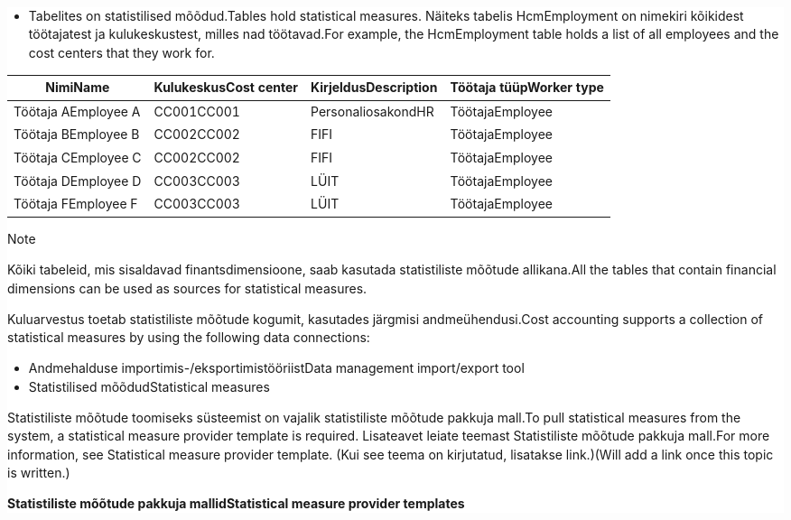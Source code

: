 - <span data-ttu-id="1ac0e-355">Tabelites on statistilised mõõdud.</span><span class="sxs-lookup"><span data-stu-id="1ac0e-355">Tables hold statistical measures.</span></span> <span data-ttu-id="1ac0e-356">Näiteks tabelis HcmEmployment on nimekiri kõikidest töötajatest ja kulukeskustest, milles nad töötavad.</span><span class="sxs-lookup"><span data-stu-id="1ac0e-356">For example, the HcmEmployment table holds a list of all employees and the cost centers that they work for.</span></span>

| <span data-ttu-id="1ac0e-357">Nimi</span><span class="sxs-lookup"><span data-stu-id="1ac0e-357">Name</span></span>       | <span data-ttu-id="1ac0e-358">Kulukeskus</span><span class="sxs-lookup"><span data-stu-id="1ac0e-358">Cost center</span></span> |  <span data-ttu-id="1ac0e-359">Kirjeldus</span><span class="sxs-lookup"><span data-stu-id="1ac0e-359">Description</span></span>  | <span data-ttu-id="1ac0e-360">Töötaja tüüp</span><span class="sxs-lookup"><span data-stu-id="1ac0e-360">Worker type</span></span> |
|------------|-------------|----|-------------|
| <span data-ttu-id="1ac0e-361">Töötaja A</span><span class="sxs-lookup"><span data-stu-id="1ac0e-361">Employee A</span></span> | <span data-ttu-id="1ac0e-362">CC001</span><span class="sxs-lookup"><span data-stu-id="1ac0e-362">CC001</span></span>       | <span data-ttu-id="1ac0e-363">Personaliosakond</span><span class="sxs-lookup"><span data-stu-id="1ac0e-363">HR</span></span> | <span data-ttu-id="1ac0e-364">Töötaja</span><span class="sxs-lookup"><span data-stu-id="1ac0e-364">Employee</span></span>    |
| <span data-ttu-id="1ac0e-365">Töötaja B</span><span class="sxs-lookup"><span data-stu-id="1ac0e-365">Employee B</span></span> | <span data-ttu-id="1ac0e-366">CC002</span><span class="sxs-lookup"><span data-stu-id="1ac0e-366">CC002</span></span>       | <span data-ttu-id="1ac0e-367">FI</span><span class="sxs-lookup"><span data-stu-id="1ac0e-367">FI</span></span> | <span data-ttu-id="1ac0e-368">Töötaja</span><span class="sxs-lookup"><span data-stu-id="1ac0e-368">Employee</span></span>    |
| <span data-ttu-id="1ac0e-369">Töötaja C</span><span class="sxs-lookup"><span data-stu-id="1ac0e-369">Employee C</span></span> | <span data-ttu-id="1ac0e-370">CC002</span><span class="sxs-lookup"><span data-stu-id="1ac0e-370">CC002</span></span>       | <span data-ttu-id="1ac0e-371">FI</span><span class="sxs-lookup"><span data-stu-id="1ac0e-371">FI</span></span> | <span data-ttu-id="1ac0e-372">Töötaja</span><span class="sxs-lookup"><span data-stu-id="1ac0e-372">Employee</span></span>    |
| <span data-ttu-id="1ac0e-373">Töötaja D</span><span class="sxs-lookup"><span data-stu-id="1ac0e-373">Employee D</span></span> | <span data-ttu-id="1ac0e-374">CC003</span><span class="sxs-lookup"><span data-stu-id="1ac0e-374">CC003</span></span>       | <span data-ttu-id="1ac0e-375">LÜ</span><span class="sxs-lookup"><span data-stu-id="1ac0e-375">IT</span></span> | <span data-ttu-id="1ac0e-376">Töötaja</span><span class="sxs-lookup"><span data-stu-id="1ac0e-376">Employee</span></span>    |
| <span data-ttu-id="1ac0e-377">Töötaja F</span><span class="sxs-lookup"><span data-stu-id="1ac0e-377">Employee F</span></span> | <span data-ttu-id="1ac0e-378">CC003</span><span class="sxs-lookup"><span data-stu-id="1ac0e-378">CC003</span></span>       | <span data-ttu-id="1ac0e-379">LÜ</span><span class="sxs-lookup"><span data-stu-id="1ac0e-379">IT</span></span> | <span data-ttu-id="1ac0e-380">Töötaja</span><span class="sxs-lookup"><span data-stu-id="1ac0e-380">Employee</span></span>    |

> [!NOTE]
> <span data-ttu-id="1ac0e-381">Kõiki tabeleid, mis sisaldavad finantsdimensioone, saab kasutada statistiliste mõõtude allikana.</span><span class="sxs-lookup"><span data-stu-id="1ac0e-381">All the tables that contain financial dimensions can be used as sources for statistical measures.</span></span>

<span data-ttu-id="1ac0e-382">Kuluarvestus toetab statistiliste mõõtude kogumit, kasutades järgmisi andmeühendusi.</span><span class="sxs-lookup"><span data-stu-id="1ac0e-382">Cost accounting supports a collection of statistical measures by using the following data connections:</span></span>

- <span data-ttu-id="1ac0e-383">Andmehalduse importimis-/eksportimistööriist</span><span class="sxs-lookup"><span data-stu-id="1ac0e-383">Data management import/export tool</span></span>
- <span data-ttu-id="1ac0e-384">Statistilised mõõdud</span><span class="sxs-lookup"><span data-stu-id="1ac0e-384">Statistical measures</span></span>

<span data-ttu-id="1ac0e-385">Statistiliste mõõtude toomiseks süsteemist on vajalik statistiliste mõõtude pakkuja mall.</span><span class="sxs-lookup"><span data-stu-id="1ac0e-385">To pull statistical measures from the system, a statistical measure provider template is required.</span></span> <span data-ttu-id="1ac0e-386">Lisateavet leiate teemast Statistiliste mõõtude pakkuja mall.</span><span class="sxs-lookup"><span data-stu-id="1ac0e-386">For more information, see Statistical measure provider template.</span></span> <span data-ttu-id="1ac0e-387">(Kui see teema on kirjutatud, lisatakse link.)</span><span class="sxs-lookup"><span data-stu-id="1ac0e-387">(Will add a link once this topic is written.)</span></span>

<span data-ttu-id="1ac0e-388">**Statistiliste mõõtude pakkuja mallid**</span><span class="sxs-lookup"><span data-stu-id="1ac0e-388">**Statistical measure provider templates**</span></span>
